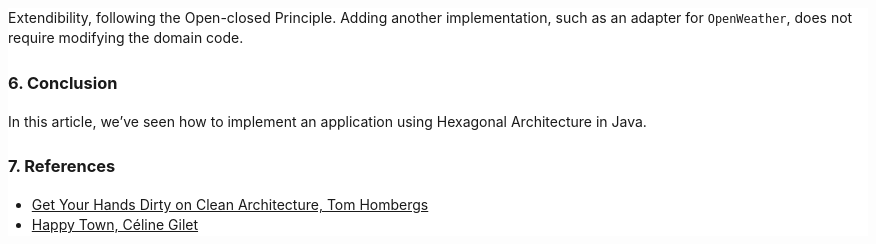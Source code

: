 Extendibility, following the Open-closed Principle. Adding another implementation, such as an adapter for `OpenWeather`, does not require modifying the domain code.

### 6. Conclusion

In this article, we’ve seen how to implement an application using Hexagonal Architecture in Java.

### 7. References

- [Get Your Hands Dirty on Clean Architecture, Tom Hombergs](https://www.packtpub.com/programming/get-your-hands-dirty-on-clean-architecture) 
- [Happy Town, Céline Gilet](https://github.com/celinegilet/happy-town) 